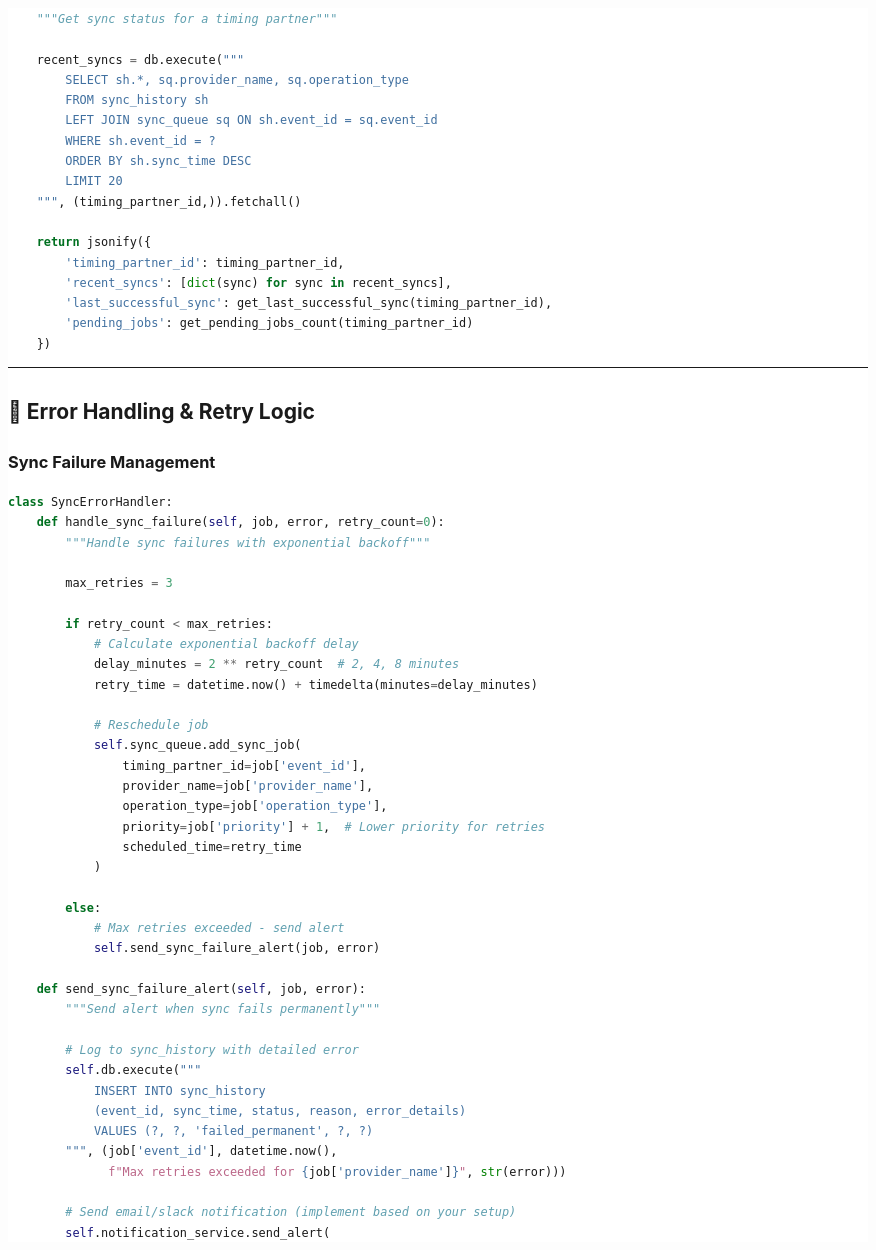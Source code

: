 ```python
    """Get sync status for a timing partner"""
    
    recent_syncs = db.execute("""
        SELECT sh.*, sq.provider_name, sq.operation_type
        FROM sync_history sh
        LEFT JOIN sync_queue sq ON sh.event_id = sq.event_id
        WHERE sh.event_id = ?
        ORDER BY sh.sync_time DESC
        LIMIT 20
    """, (timing_partner_id,)).fetchall()
    
    return jsonify({
        'timing_partner_id': timing_partner_id,
        'recent_syncs': [dict(sync) for sync in recent_syncs],
        'last_successful_sync': get_last_successful_sync(timing_partner_id),
        'pending_jobs': get_pending_jobs_count(timing_partner_id)
    })
```

---

## 🚨 **Error Handling & Retry Logic**

### **Sync Failure Management**
```python
class SyncErrorHandler:
    def handle_sync_failure(self, job, error, retry_count=0):
        """Handle sync failures with exponential backoff"""
        
        max_retries = 3
        
        if retry_count < max_retries:
            # Calculate exponential backoff delay
            delay_minutes = 2 ** retry_count  # 2, 4, 8 minutes
            retry_time = datetime.now() + timedelta(minutes=delay_minutes)
            
            # Reschedule job
            self.sync_queue.add_sync_job(
                timing_partner_id=job['event_id'],
                provider_name=job['provider_name'],
                operation_type=job['operation_type'],
                priority=job['priority'] + 1,  # Lower priority for retries
                scheduled_time=retry_time
            )
            
        else:
            # Max retries exceeded - send alert
            self.send_sync_failure_alert(job, error)
            
    def send_sync_failure_alert(self, job, error):
        """Send alert when sync fails permanently"""
        
        # Log to sync_history with detailed error
        self.db.execute("""
            INSERT INTO sync_history 
            (event_id, sync_time, status, reason, error_details)
            VALUES (?, ?, 'failed_permanent', ?, ?)
        """, (job['event_id'], datetime.now(), 
              f"Max retries exceeded for {job['provider_name']}", str(error)))
        
        # Send email/slack notification (implement based on your setup)
        self.notification_service.send_alert(
```